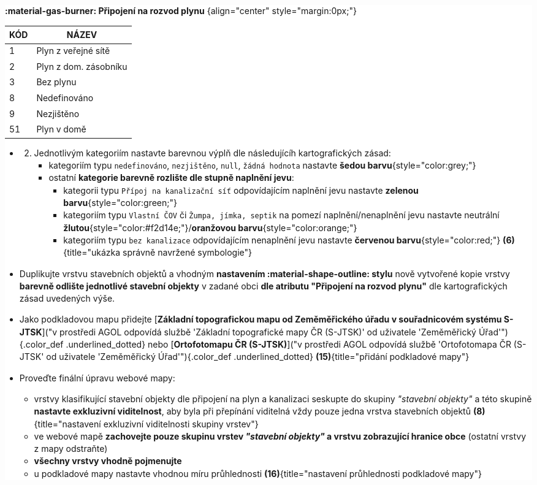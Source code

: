__:material-gas-burner: Připojení na rozvod plynu__
{align="center" style="margin:0px;"}

|KÓD| NÁZEV                |
|---|----------------------|
| 1 |Plyn z veřejné sítě   |
| 2 |Plyn z dom. zásobníku |
| 3 |Bez plynu             |
| 8 |Nedefinováno          |
| 9 |Nezjištěno            |
| 51|Plyn v domě           |

</div>
</div>

- 
    2. Jednotlivým kategoriím nastavte barevnou výplň dle následujícíh kartografických zásad:
        - kategoriím typu `nedefinováno`, `nezjištěno`, `null`, `žádná hodnota` nastavte __šedou barvu__{style="color:grey;"}
        - ostatní __kategorie barevně rozlište dle stupně naplnění jevu__:
            - kategorii typu `Přípoj na kanalizační síť` odpovídajícím naplnění jevu nastavte __zelenou barvu__{style="color:green;"}
            - kategoriím typu `Vlastní ČOV` či `Žumpa, jímka, septik` na pomezí naplnění/nenaplnění jevu nastavte neutrální __žlutou__{style="color:#f2d14e;"}/__oranžovou barvu__{style="color:orange;"}
            - kategoriím typu `bez kanalizace` odpovídajícím nenaplnění jevu nastavte __červenou barvu__{style="color:red;"} __(6)__{title="ukázka správně navržené symbologie"}


- Duplikujte vrstvu stavebních objektů a vhodným __nastavením :material-shape-outline: stylu__ nově vytvořené kopie vrstvy __barevně odlište jednotlivé stavební objekty__ v zadané obci __dle atributu "Připojení na rozvod plynu"__ dle kartografických zásad uvedených výše.

- Jako podkladovou mapu přidejte [__Základní topografickou mapu od Zeměměřického úřadu v souřadnicovém systému S-JTSK__]("v prostředi AGOL odpovídá službě 'Základní topografické mapy ČR (S-JTSK)' od uživatele 'Zeměměřický Úřad'"){.color_def .underlined_dotted} nebo [__Ortofotomapu ČR (S-JTSK)__]("v prostředi AGOL odpovídá službě 'Ortofotomapa ČR (S-JTSK' od uživatele 'Zeměměřický Úřad'"){.color_def .underlined_dotted} __(15)__{title="přidání podkladové mapy"}



- Proveďte finální úpravu webové mapy:
    - vrstvy klasifikující stavební objekty dle připojení na plyn a kanalizaci seskupte do skupiny *"stavební objekty"* a této skupině __nastavte exkluzivní viditelnost__, aby byla při přepínání viditelná vždy pouze jedna vrstva stavebních objektů __(8)__{title="nastavení exkluzivní viditelnosti skupiny vrstev"}
    - ve webové mapě __zachovejte pouze skupinu vrstev *"stavební objekty"* a vrstvu zobrazující hranice obce__ (ostatní vrstvy z mapy odstraňte)
    - __všechny vrstvy vhodně pojmenujte__
    - u podkladové mapy nastavte vhodnou míru průhlednosti __(16)__{title="nastavení průhlednosti podkladové mapy"}
